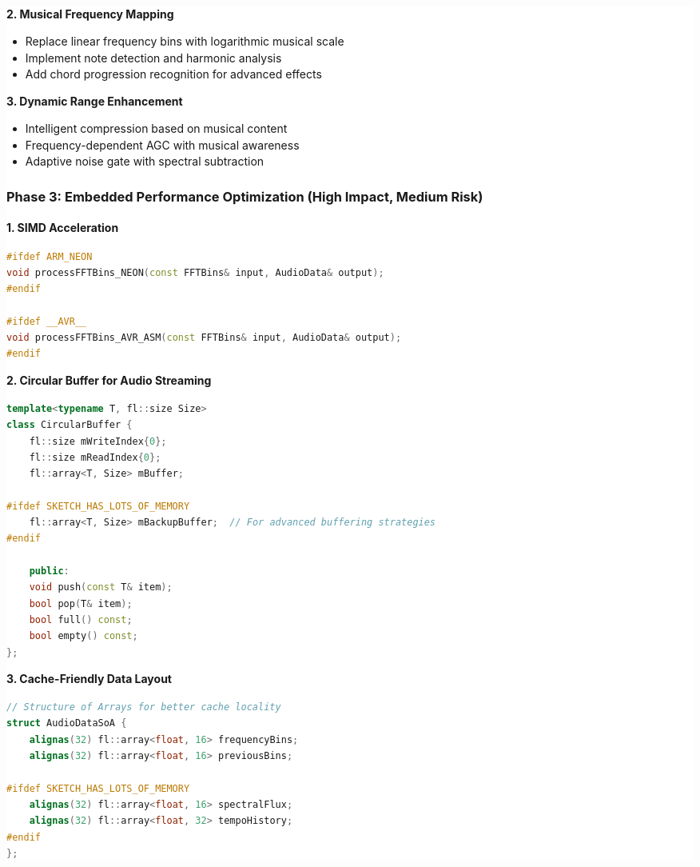 **2. Musical Frequency Mapping**
- Replace linear frequency bins with logarithmic musical scale
- Implement note detection and harmonic analysis
- Add chord progression recognition for advanced effects

**3. Dynamic Range Enhancement**
- Intelligent compression based on musical content
- Frequency-dependent AGC with musical awareness
- Adaptive noise gate with spectral subtraction

### Phase 3: Embedded Performance Optimization (High Impact, Medium Risk)

**1. SIMD Acceleration**
```cpp
#ifdef ARM_NEON
void processFFTBins_NEON(const FFTBins& input, AudioData& output);
#endif

#ifdef __AVR__
void processFFTBins_AVR_ASM(const FFTBins& input, AudioData& output);
#endif
```

**2. Circular Buffer for Audio Streaming**
```cpp
template<typename T, fl::size Size>
class CircularBuffer {
    fl::size mWriteIndex{0};
    fl::size mReadIndex{0};
    fl::array<T, Size> mBuffer;
    
#ifdef SKETCH_HAS_LOTS_OF_MEMORY
    fl::array<T, Size> mBackupBuffer;  // For advanced buffering strategies
#endif
    
    public:
    void push(const T& item);
    bool pop(T& item);
    bool full() const;
    bool empty() const;
};
```

**3. Cache-Friendly Data Layout**
```cpp
// Structure of Arrays for better cache locality
struct AudioDataSoA {
    alignas(32) fl::array<float, 16> frequencyBins;
    alignas(32) fl::array<float, 16> previousBins;
    
#ifdef SKETCH_HAS_LOTS_OF_MEMORY
    alignas(32) fl::array<float, 16> spectralFlux;
    alignas(32) fl::array<float, 32> tempoHistory;
#endif
};
```
